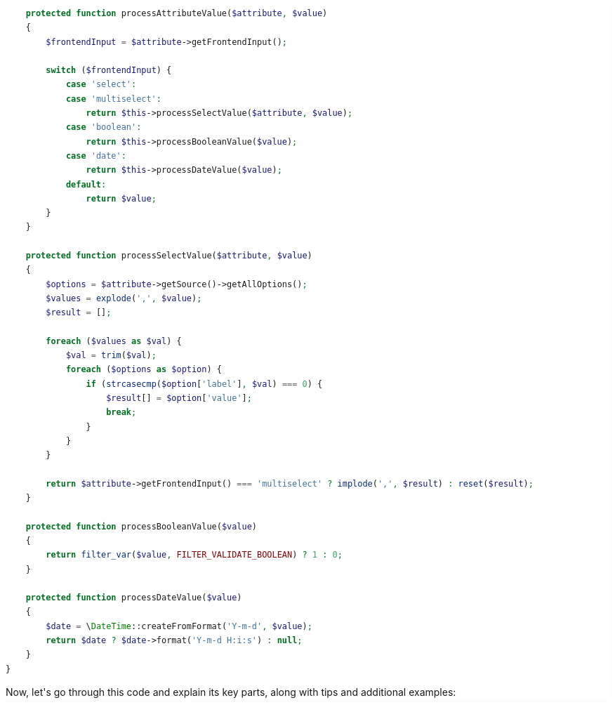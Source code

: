 ```php
    protected function processAttributeValue($attribute, $value)
    {
        $frontendInput = $attribute->getFrontendInput();

        switch ($frontendInput) {
            case 'select':
            case 'multiselect':
                return $this->processSelectValue($attribute, $value);
            case 'boolean':
                return $this->processBooleanValue($value);
            case 'date':
                return $this->processDateValue($value);
            default:
                return $value;
        }
    }

    protected function processSelectValue($attribute, $value)
    {
        $options = $attribute->getSource()->getAllOptions();
        $values = explode(',', $value);
        $result = [];

        foreach ($values as $val) {
            $val = trim($val);
            foreach ($options as $option) {
                if (strcasecmp($option['label'], $val) === 0) {
                    $result[] = $option['value'];
                    break;
                }
            }
        }

        return $attribute->getFrontendInput() === 'multiselect' ? implode(',', $result) : reset($result);
    }

    protected function processBooleanValue($value)
    {
        return filter_var($value, FILTER_VALIDATE_BOOLEAN) ? 1 : 0;
    }

    protected function processDateValue($value)
    {
        $date = \DateTime::createFromFormat('Y-m-d', $value);
        return $date ? $date->format('Y-m-d H:i:s') : null;
    }
}
```

Now, let's go through this code and explain its key parts, along with tips and additional examples:
